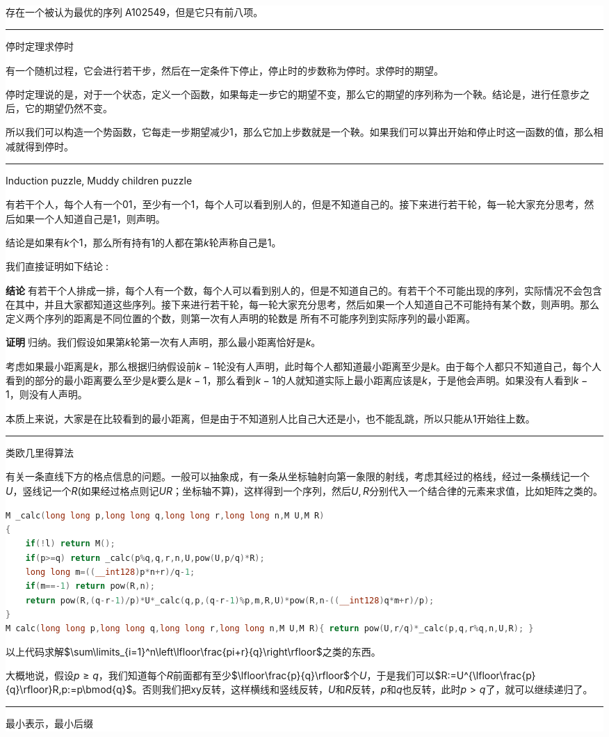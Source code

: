 存在一个被认为最优的序列 A102549，但是它只有前八项。

-----

停时定理求停时

有一个随机过程，它会进行若干步，然后在一定条件下停止，停止时的步数称为停时。求停时的期望。

停时定理说的是，对于一个状态，定义一个函数，如果每走一步它的期望不变，那么它的期望的序列称为一个鞅。结论是，进行任意步之后，它的期望仍然不变。

所以我们可以构造一个势函数，它每走一步期望减少$1$，那么它加上步数就是一个鞅。如果我们可以算出开始和停止时这一函数的值，那么相减就得到停时。

-----

Induction puzzle, Muddy children puzzle

有若干个人，每个人有一个01，至少有一个1，每个人可以看到别人的，但是不知道自己的。接下来进行若干轮，每一轮大家充分思考，然后如果一个人知道自己是1，则声明。

结论是如果有$k$个1，那么所有持有1的人都在第$k$轮声称自己是1。

我们直接证明如下结论 : 

**结论** 有若干个人排成一排，每个人有一个数，每个人可以看到别人的，但是不知道自己的。有若干个不可能出现的序列，实际情况不会包含在其中，并且大家都知道这些序列。接下来进行若干轮，每一轮大家充分思考，然后如果一个人知道自己不可能持有某个数，则声明。那么定义两个序列的距离是不同位置的个数，则第一次有人声明的轮数是 所有不可能序列到实际序列的最小距离。

**证明** 归纳。我们假设如果第$k$轮第一次有人声明，那么最小距离恰好是$k$。

考虑如果最小距离是$k$，那么根据归纳假设前$k-1$轮没有人声明，此时每个人都知道最小距离至少是$k$。由于每个人都只不知道自己，每个人看到的部分的最小距离要么至少是$k$要么是$k-1$，那么看到$k-1$的人就知道实际上最小距离应该是$k$，于是他会声明。如果没有人看到$k-1$，则没有人声明。

本质上来说，大家是在比较看到的最小距离，但是由于不知道别人比自己大还是小，也不能乱跳，所以只能从$1$开始往上数。

-----

类欧几里得算法

有关一条直线下方的格点信息的问题。一般可以抽象成，有一条从坐标轴射向第一象限的射线，考虑其经过的格线，经过一条横线记一个$U$，竖线记一个$R$(如果经过格点则记$UR$；坐标轴不算)，这样得到一个序列，然后$U,R$分别代入一个结合律的元素来求值，比如矩阵之类的。

```cpp
M _calc(long long p,long long q,long long r,long long n,M U,M R)
{
    if(!l) return M();
    if(p>=q) return _calc(p%q,q,r,n,U,pow(U,p/q)*R);
    long long m=((__int128)p*n+r)/q-1;
    if(m==-1) return pow(R,n);
    return pow(R,(q-r-1)/p)*U*_calc(q,p,(q-r-1)%p,m,R,U)*pow(R,n-((__int128)q*m+r)/p);
}
M calc(long long p,long long q,long long r,long long n,M U,M R){ return pow(U,r/q)*_calc(p,q,r%q,n,U,R); }
```

以上代码求解$\sum\limits_{i=1}^n\left\lfloor\frac{pi+r}{q}\right\rfloor$之类的东西。

大概地说，假设$p\geq q$，我们知道每个$R$前面都有至少$\lfloor\frac{p}{q}\rfloor$个$U$，于是我们可以$R:=U^{\lfloor\frac{p}{q}\rfloor}R,p:=p\bmod{q}$。否则我们把xy反转，这样横线和竖线反转，$U$和$R$反转，$p$和$q$也反转，此时$p>q$了，就可以继续递归了。

-----

最小表示，最小后缀
